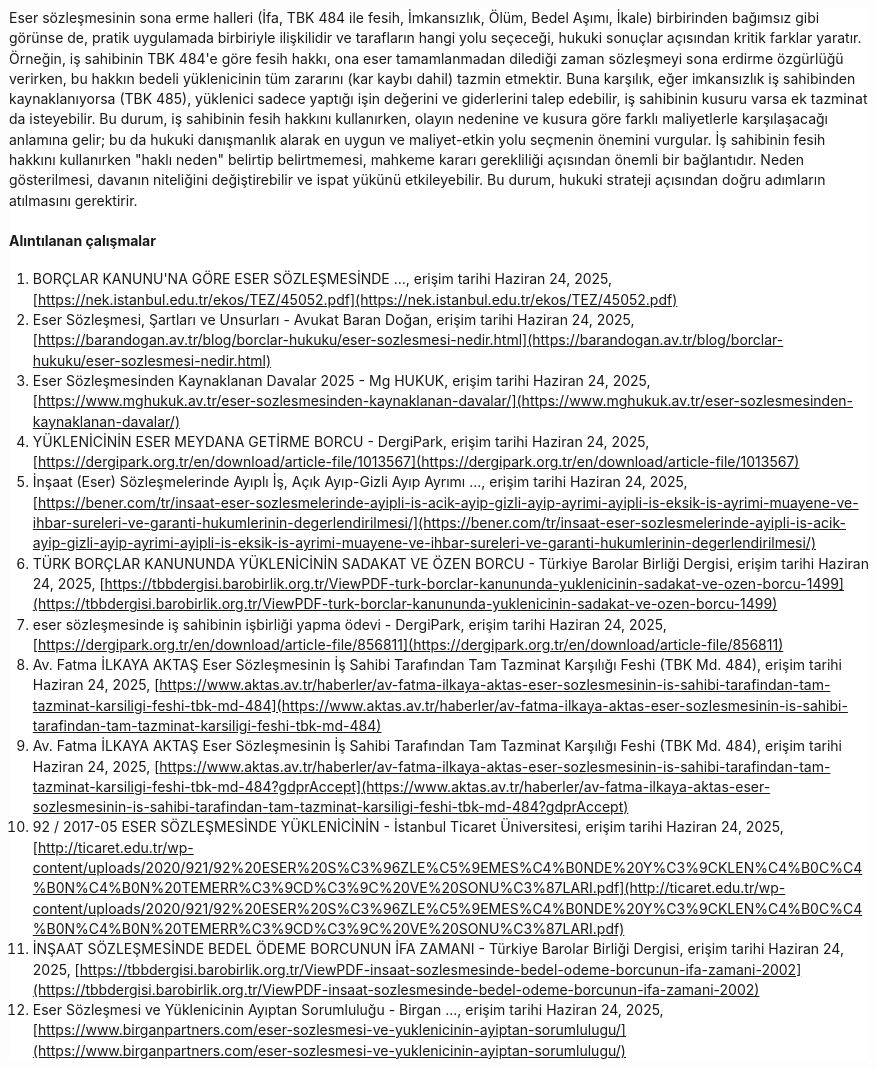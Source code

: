 Eser sözleşmesinin sona erme halleri (İfa, TBK 484 ile fesih, İmkansızlık, Ölüm, Bedel Aşımı, İkale) birbirinden bağımsız gibi görünse de, pratik uygulamada birbiriyle ilişkilidir ve tarafların hangi yolu seçeceği, hukuki sonuçlar açısından kritik farklar yaratır. Örneğin, iş sahibinin TBK 484'e göre fesih hakkı, ona eser tamamlanmadan dilediği zaman sözleşmeyi sona erdirme özgürlüğü verirken, bu hakkın bedeli yüklenicinin tüm zararını (kar kaybı dahil) tazmin etmektir. Buna karşılık, eğer imkansızlık iş sahibinden kaynaklanıyorsa (TBK 485), yüklenici sadece yaptığı işin değerini ve giderlerini talep edebilir, iş sahibinin kusuru varsa ek tazminat da isteyebilir. Bu durum, iş sahibinin fesih hakkını kullanırken, olayın nedenine ve kusura göre farklı maliyetlerle karşılaşacağı anlamına gelir; bu da hukuki danışmanlık alarak en uygun ve maliyet-etkin yolu seçmenin önemini vurgular. İş sahibinin fesih hakkını kullanırken "haklı neden" belirtip belirtmemesi, mahkeme kararı gerekliliği açısından önemli bir bağlantıdır. Neden gösterilmesi, davanın niteliğini değiştirebilir ve ispat yükünü etkileyebilir. Bu durum, hukuki strateji açısından doğru adımların atılmasını gerektirir.

#### **Alıntılanan çalışmalar**

1. BORÇLAR KANUNU'NA GÖRE ESER SÖZLEŞMESİNDE ..., erişim tarihi Haziran 24, 2025, [https://nek.istanbul.edu.tr/ekos/TEZ/45052.pdf](https://nek.istanbul.edu.tr/ekos/TEZ/45052.pdf)  
2. Eser Sözleşmesi, Şartları ve Unsurları \- Avukat Baran Doğan, erişim tarihi Haziran 24, 2025, [https://barandogan.av.tr/blog/borclar-hukuku/eser-sozlesmesi-nedir.html](https://barandogan.av.tr/blog/borclar-hukuku/eser-sozlesmesi-nedir.html)  
3. Eser Sözleşmesinden Kaynaklanan Davalar 2025 \- Mg HUKUK, erişim tarihi Haziran 24, 2025, [https://www.mghukuk.av.tr/eser-sozlesmesinden-kaynaklanan-davalar/](https://www.mghukuk.av.tr/eser-sozlesmesinden-kaynaklanan-davalar/)  
4. YÜKLENİCİNİN ESER MEYDANA GETİRME BORCU \- DergiPark, erişim tarihi Haziran 24, 2025, [https://dergipark.org.tr/en/download/article-file/1013567](https://dergipark.org.tr/en/download/article-file/1013567)  
5. İnşaat (Eser) Sözleşmelerinde Ayıplı İş, Açık Ayıp-Gizli Ayıp Ayrımı ..., erişim tarihi Haziran 24, 2025, [https://bener.com/tr/insaat-eser-sozlesmelerinde-ayipli-is-acik-ayip-gizli-ayip-ayrimi-ayipli-is-eksik-is-ayrimi-muayene-ve-ihbar-sureleri-ve-garanti-hukumlerinin-degerlendirilmesi/](https://bener.com/tr/insaat-eser-sozlesmelerinde-ayipli-is-acik-ayip-gizli-ayip-ayrimi-ayipli-is-eksik-is-ayrimi-muayene-ve-ihbar-sureleri-ve-garanti-hukumlerinin-degerlendirilmesi/)  
6. TÜRK BORÇLAR KANUNUNDA YÜKLENİCİNİN SADAKAT VE ÖZEN BORCU \- Türkiye Barolar Birliği Dergisi, erişim tarihi Haziran 24, 2025, [https://tbbdergisi.barobirlik.org.tr/ViewPDF-turk-borclar-kanununda-yuklenicinin-sadakat-ve-ozen-borcu-1499](https://tbbdergisi.barobirlik.org.tr/ViewPDF-turk-borclar-kanununda-yuklenicinin-sadakat-ve-ozen-borcu-1499)  
7. eser sözleşmesinde iş sahibinin işbirliği yapma ödevi \- DergiPark, erişim tarihi Haziran 24, 2025, [https://dergipark.org.tr/en/download/article-file/856811](https://dergipark.org.tr/en/download/article-file/856811)  
8. Av. Fatma İLKAYA AKTAŞ Eser Sözleşmesinin İş Sahibi Tarafından Tam Tazminat Karşılığı Feshi (TBK Md. 484), erişim tarihi Haziran 24, 2025, [https://www.aktas.av.tr/haberler/av-fatma-ilkaya-aktas-eser-sozlesmesinin-is-sahibi-tarafindan-tam-tazminat-karsiligi-feshi-tbk-md-484](https://www.aktas.av.tr/haberler/av-fatma-ilkaya-aktas-eser-sozlesmesinin-is-sahibi-tarafindan-tam-tazminat-karsiligi-feshi-tbk-md-484)  
9. Av. Fatma İLKAYA AKTAŞ Eser Sözleşmesinin İş Sahibi Tarafından Tam Tazminat Karşılığı Feshi (TBK Md. 484), erişim tarihi Haziran 24, 2025, [https://www.aktas.av.tr/haberler/av-fatma-ilkaya-aktas-eser-sozlesmesinin-is-sahibi-tarafindan-tam-tazminat-karsiligi-feshi-tbk-md-484?gdprAccept](https://www.aktas.av.tr/haberler/av-fatma-ilkaya-aktas-eser-sozlesmesinin-is-sahibi-tarafindan-tam-tazminat-karsiligi-feshi-tbk-md-484?gdprAccept)  
10. 92 / 2017-05 ESER SÖZLEŞMESİNDE YÜKLENİCİNİN \- İstanbul Ticaret Üniversitesi, erişim tarihi Haziran 24, 2025, [http://ticaret.edu.tr/wp-content/uploads/2020/921/92%20ESER%20S%C3%96ZLE%C5%9EMES%C4%B0NDE%20Y%C3%9CKLEN%C4%B0C%C4%B0N%C4%B0N%20TEMERR%C3%9CD%C3%9C%20VE%20SONU%C3%87LARI.pdf](http://ticaret.edu.tr/wp-content/uploads/2020/921/92%20ESER%20S%C3%96ZLE%C5%9EMES%C4%B0NDE%20Y%C3%9CKLEN%C4%B0C%C4%B0N%C4%B0N%20TEMERR%C3%9CD%C3%9C%20VE%20SONU%C3%87LARI.pdf)  
11. İNŞAAT SÖZLEŞMESİNDE BEDEL ÖDEME BORCUNUN İFA ZAMANI \- Türkiye Barolar Birliği Dergisi, erişim tarihi Haziran 24, 2025, [https://tbbdergisi.barobirlik.org.tr/ViewPDF-insaat-sozlesmesinde-bedel-odeme-borcunun-ifa-zamani-2002](https://tbbdergisi.barobirlik.org.tr/ViewPDF-insaat-sozlesmesinde-bedel-odeme-borcunun-ifa-zamani-2002)  
12. Eser Sözleşmesi ve Yüklenicinin Ayıptan Sorumluluğu \- Birgan ..., erişim tarihi Haziran 24, 2025, [https://www.birganpartners.com/eser-sozlesmesi-ve-yuklenicinin-ayiptan-sorumlulugu/](https://www.birganpartners.com/eser-sozlesmesi-ve-yuklenicinin-ayiptan-sorumlulugu/)  